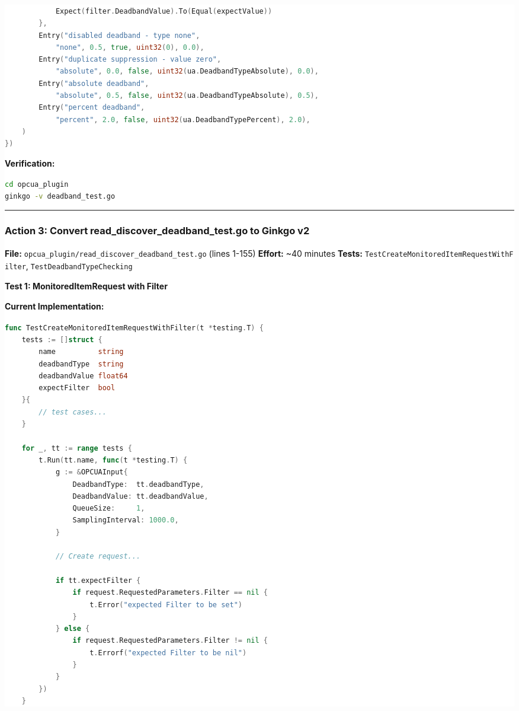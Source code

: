 ```go
            Expect(filter.DeadbandValue).To(Equal(expectValue))
        },
        Entry("disabled deadband - type none",
            "none", 0.5, true, uint32(0), 0.0),
        Entry("duplicate suppression - value zero",
            "absolute", 0.0, false, uint32(ua.DeadbandTypeAbsolute), 0.0),
        Entry("absolute deadband",
            "absolute", 0.5, false, uint32(ua.DeadbandTypeAbsolute), 0.5),
        Entry("percent deadband",
            "percent", 2.0, false, uint32(ua.DeadbandTypePercent), 2.0),
    )
})
```

**Verification:**
```bash
cd opcua_plugin
ginkgo -v deadband_test.go
```

---

### Action 3: Convert read_discover_deadband_test.go to Ginkgo v2

**File:** `opcua_plugin/read_discover_deadband_test.go` (lines 1-155)
**Effort:** ~40 minutes
**Tests:** `TestCreateMonitoredItemRequestWithFilter`, `TestDeadbandTypeChecking`

**Test 1: MonitoredItemRequest with Filter**

**Current Implementation:**
```go
func TestCreateMonitoredItemRequestWithFilter(t *testing.T) {
    tests := []struct {
        name          string
        deadbandType  string
        deadbandValue float64
        expectFilter  bool
    }{
        // test cases...
    }

    for _, tt := range tests {
        t.Run(tt.name, func(t *testing.T) {
            g := &OPCUAInput{
                DeadbandType:  tt.deadbandType,
                DeadbandValue: tt.deadbandValue,
                QueueSize:     1,
                SamplingInterval: 1000.0,
            }

            // Create request...

            if tt.expectFilter {
                if request.RequestedParameters.Filter == nil {
                    t.Error("expected Filter to be set")
                }
            } else {
                if request.RequestedParameters.Filter != nil {
                    t.Errorf("expected Filter to be nil")
                }
            }
        })
    }
```